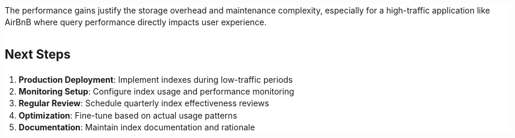 The performance gains justify the storage overhead and maintenance complexity, especially for a high-traffic application like AirBnB where query performance directly impacts user experience.

## Next Steps

1. **Production Deployment**: Implement indexes during low-traffic periods
2. **Monitoring Setup**: Configure index usage and performance monitoring
3. **Regular Review**: Schedule quarterly index effectiveness reviews
4. **Optimization**: Fine-tune based on actual usage patterns
5. **Documentation**: Maintain index documentation and rationale